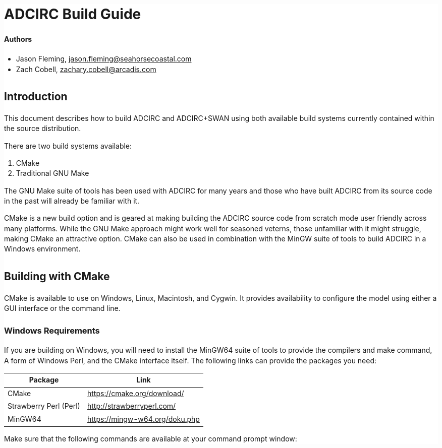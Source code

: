 # ADCIRC Build Guide

#### Authors

* Jason Fleming, <jason.fleming@seahorsecoastal.com>
* Zach Cobell, <zachary.cobell@arcadis.com>

## Introduction

This document describes how to build ADCIRC and ADCIRC+SWAN using both available build systems currently contained
within the source distribution.

There are two build systems available:

1. CMake
2. Traditional GNU Make

The GNU Make suite of tools has been used with ADCIRC for many years and those who have built ADCIRC from its source
code in the past will already be familiar with it.

CMake is a new build option and is geared at making building the ADCIRC source code from scratch mode user friendly
across many platforms. While the GNU Make approach might work well for seasoned veterns, those unfamiliar with it might
struggle, making CMake an attractive option. CMake can also be used in combination with the MinGW suite of tools to
build ADCIRC in a Windows environment.

## Building with CMake

CMake is available to use on Windows, Linux, Macintosh, and Cygwin. It provides availability to configure the model
using either a GUI interface or the command line.

### Windows Requirements

If you are building on Windows, you will need to install the MinGW64 suite of tools to provide the compilers and make
command, A form of Windows Perl, and the CMake interface itself. The following links can provide the packages you need:

| Package                |   Link                          |
|------------------------|---------------------------------|
| CMake                  | https://cmake.org/download/     |
| Strawberry Perl (Perl) | http://strawberryperl.com/      |
| MinGW64                | https://mingw-w64.org/doku.php  |

Make sure that the following commands are available at your command prompt window:
